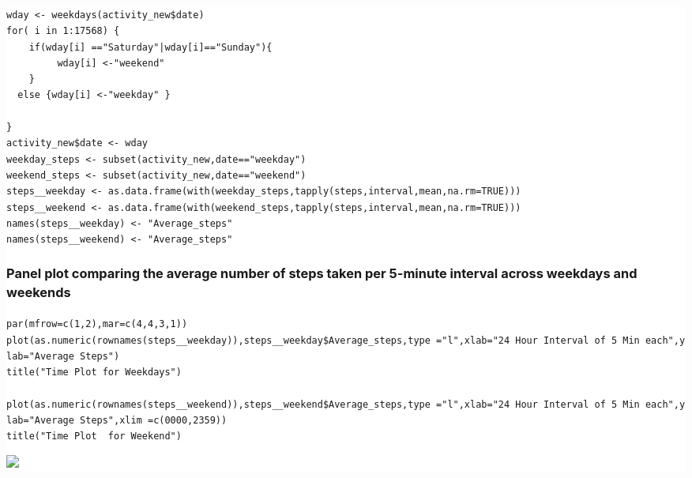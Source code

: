 

    wday <- weekdays(activity_new$date)
    for( i in 1:17568) {
        if(wday[i] =="Saturday"|wday[i]=="Sunday"){
             wday[i] <-"weekend"
        }
      else {wday[i] <-"weekday" }
      
    }
    activity_new$date <- wday
    weekday_steps <- subset(activity_new,date=="weekday")
    weekend_steps <- subset(activity_new,date=="weekend")
    steps__weekday <- as.data.frame(with(weekday_steps,tapply(steps,interval,mean,na.rm=TRUE)))
    steps__weekend <- as.data.frame(with(weekend_steps,tapply(steps,interval,mean,na.rm=TRUE)))
    names(steps__weekday) <- "Average_steps"
    names(steps__weekend) <- "Average_steps"

### Panel plot comparing the average number of steps taken per 5-minute interval across weekdays and weekends

    par(mfrow=c(1,2),mar=c(4,4,3,1))
    plot(as.numeric(rownames(steps__weekday)),steps__weekday$Average_steps,type ="l",xlab="24 Hour Interval of 5 Min each",ylab="Average Steps")
    title("Time Plot for Weekdays")

    plot(as.numeric(rownames(steps__weekend)),steps__weekend$Average_steps,type ="l",xlab="24 Hour Interval of 5 Min each",ylab="Average Steps",xlim =c(0000,2359))
    title("Time Plot  for Weekend")

![](figure/weekday%20versus%20weekend-1.png)
